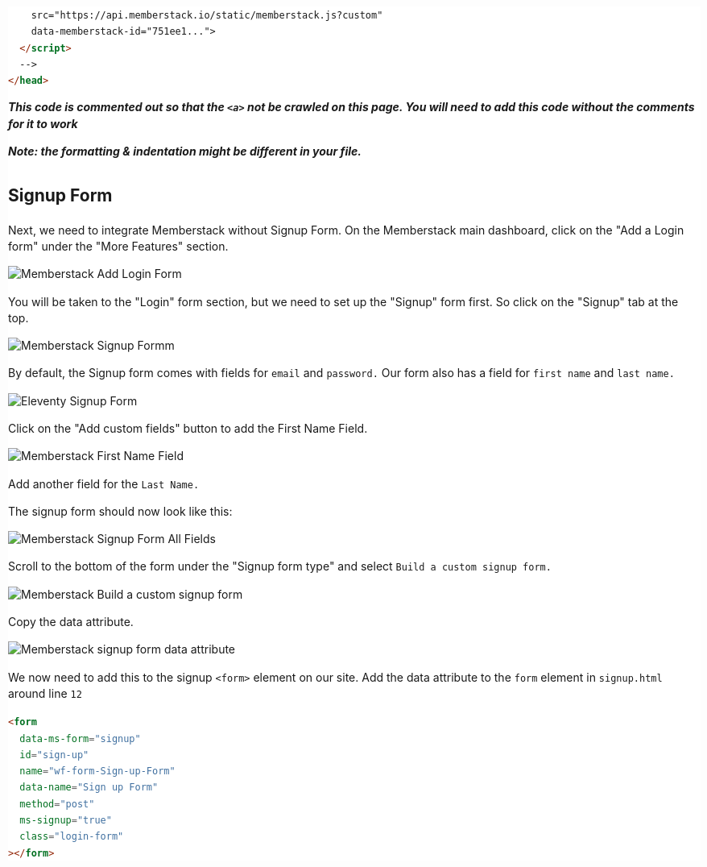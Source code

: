 ```HTML
    src="https://api.memberstack.io/static/memberstack.js?custom"
    data-memberstack-id="751ee1...">
  </script>
  -->
</head>
```

_**This code is commented out so that the `<a>` not be crawled on this page. You will need to add this code without the comments for it to work**_

_**Note: the formatting & indentation might be different in your file.**_

## Signup Form

Next, we need to integrate Memberstack without Signup Form. On the Memberstack main dashboard, click on the "Add a Login form" under the "More Features" section.

![Memberstack Add Login Form](/images/eleventy-membership/memberstack_add_login_form.png)

You will be taken to the "Login" form section, but we need to set up the "Signup" form first. So click on the "Signup" tab at the top.

![Memberstack Signup Formm](/images/eleventy-membership/memberstack_signup_form.png)

By default, the Signup form comes with fields for `email` and `password.` Our form also has a field for `first name` and `last name.`

![Eleventy Signup Form](/images/eleventy-membership/eleventy_signup_form.png)

Click on the "Add custom fields" button to add the First Name Field.

![Memberstack First Name Field](/images/eleventy-membership/memberstack_first_name_field.png)

Add another field for the `Last Name.`

The signup form should now look like this:

![Memberstack Signup Form All Fields](/images/eleventy-membership/memberstack_signup_form_all_fields.png)

Scroll to the bottom of the form under the "Signup form type" and select `Build a custom signup form.`

![Memberstack Build a custom signup form](/images/eleventy-membership/memberstack_build_a_custom_signup_form.png)

Copy the data attribute.

![Memberstack signup form data attribute](/images/eleventy-membership/memberstack_signup_form_data_attribute.png)

We now need to add this to the signup `<form>` element on our site. Add the data attribute to the `form` element in `signup.html` around line `12`

```html
<form
  data-ms-form="signup"
  id="sign-up"
  name="wf-form-Sign-up-Form"
  data-name="Sign up Form"
  method="post"
  ms-signup="true"
  class="login-form"
></form>
```
